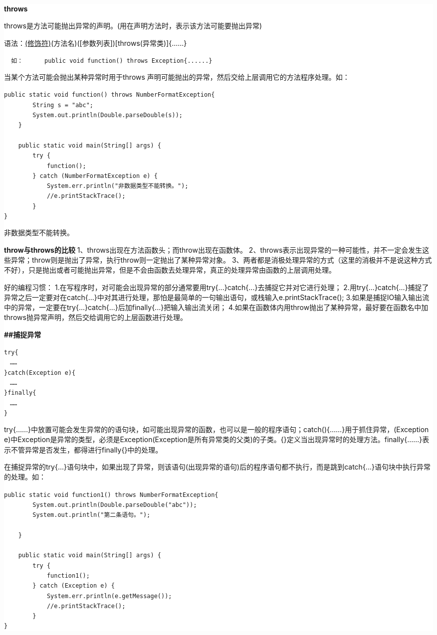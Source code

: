 **throws**

throws是方法可能抛出异常的声明。(用在声明方法时，表示该方法可能要抛出异常)

语法：[(修饰符)](返回值类型)(方法名)([参数列表])[throws(异常类)]{......}

      如：      public void function() throws Exception{......}
      
当某个方法可能会抛出某种异常时用于throws 声明可能抛出的异常，然后交给上层调用它的方法程序处理。如：

```
public static void function() throws NumberFormatException{  
        String s = "abc";  
        System.out.println(Double.parseDouble(s));  
    }  
      
    public static void main(String[] args) {  
        try {  
            function();  
        } catch (NumberFormatException e) {  
            System.err.println("非数据类型不能转换。");  
            //e.printStackTrace();  
        }  
}  
```
非数据类型不能转换。

**throw与throws的比较**
1、throws出现在方法函数头；而throw出现在函数体。
2、throws表示出现异常的一种可能性，并不一定会发生这些异常；throw则是抛出了异常，执行throw则一定抛出了某种异常对象。
3、两者都是消极处理异常的方式（这里的消极并不是说这种方式不好），只是抛出或者可能抛出异常，但是不会由函数去处理异常，真正的处理异常由函数的上层调用处理。


好的编程习惯：
1.在写程序时，对可能会出现异常的部分通常要用try{...}catch{...}去捕捉它并对它进行处理；
2.用try{...}catch{...}捕捉了异常之后一定要对在catch{...}中对其进行处理，那怕是最简单的一句输出语句，或栈输入e.printStackTrace();
3.如果是捕捉IO输入输出流中的异常，一定要在try{...}catch{...}后加finally{...}把输入输出流关闭；
4.如果在函数体内用throw抛出了某种异常，最好要在函数名中加throws抛异常声明，然后交给调用它的上层函数进行处理。


**##捕捉异常**

```
try{  
　……  
}catch(Exception e){  
　……  
}finally{  
　……  
}  
```
try{……}中放置可能会发生异常的的语句块，如可能出现异常的函数，也可以是一般的程序语句；catch(){……}用于抓住异常，(Exception e)中Exception是异常的类型，必须是Exception(Exception是所有异常类的父类)的子类。{}定义当出现异常时的处理方法。finally{……}表示不管异常是否发生，都得进行finally{}中的处理。

在捕捉异常的try{...}语句块中，如果出现了异常，则该语句(出现异常的语句)后的程序语句都不执行，而是跳到catch{...}语句块中执行异常的处理。如：
```
public static void function1() throws NumberFormatException{  
        System.out.println(Double.parseDouble("abc"));  
        System.out.println("第二条语句。");  
          
    }  
  
    public static void main(String[] args) {  
        try {  
            function1();  
        } catch (Exception e) {  
            System.err.println(e.getMessage());  
            //e.printStackTrace();  
        }  
}  
```